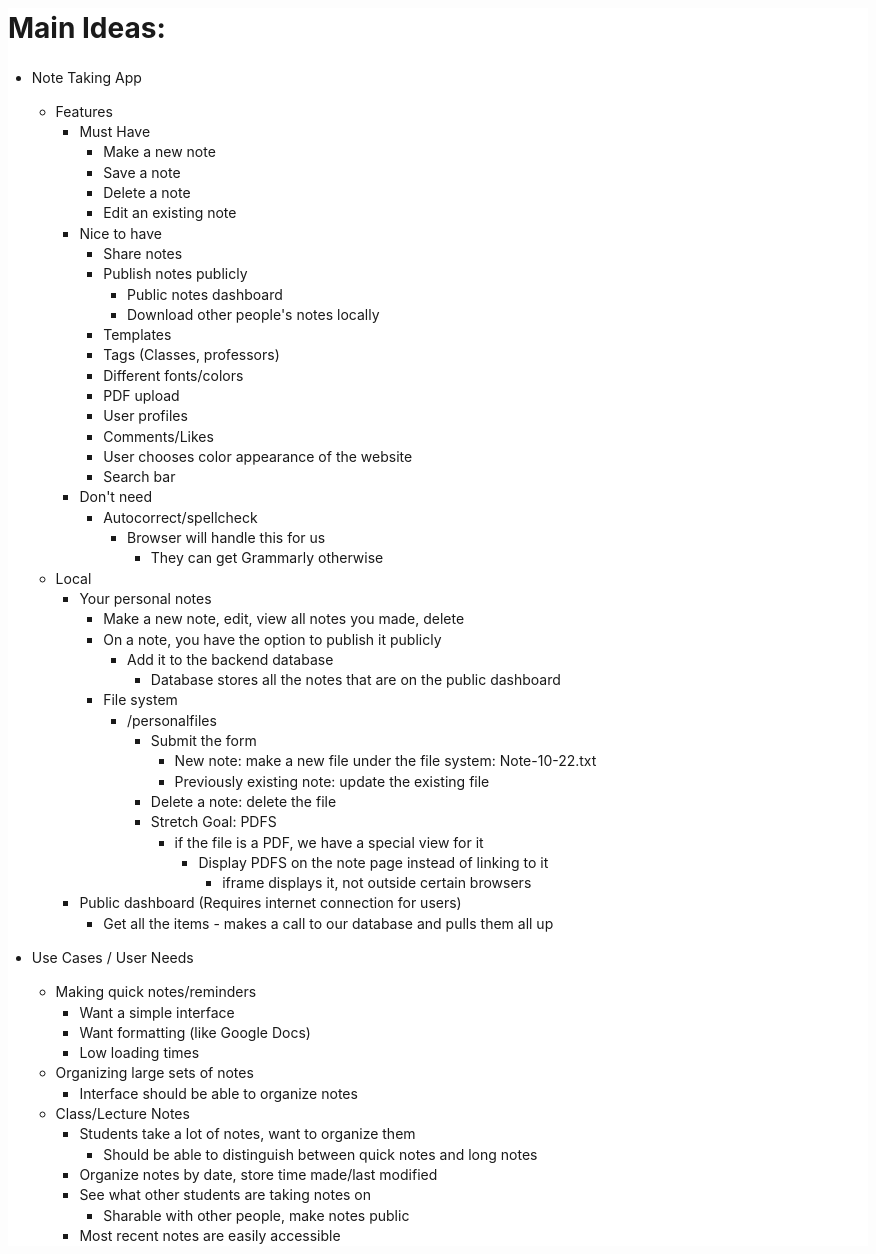 # Main Ideas:

- Note Taking App

  - Features
    - Must Have
      - Make a new note
      - Save a note
      - Delete a note
      - Edit an existing note
    - Nice to have
      - Share notes
      - Publish notes publicly
        - Public notes dashboard
        - Download other people's notes locally
      - Templates
      - Tags (Classes, professors)
      - Different fonts/colors
      - PDF upload
      - User profiles
      - Comments/Likes
      - User chooses color appearance of the website
      - Search bar
    - Don't need
      - Autocorrect/spellcheck
        - Browser will handle this for us
          - They can get Grammarly otherwise
  - Local
    - Your personal notes
      - Make a new note, edit, view all notes you made, delete
      - On a note, you have the option to publish it publicly
        - Add it to the backend database
          - Database stores all the notes that are on the public dashboard
      - File system
        - /personalfiles
          - Submit the form
            - New note: make a new file under the file system: Note-10-22.txt
            - Previously existing note: update the existing file
          - Delete a note: delete the file
          - Stretch Goal: PDFS
            - if the file is a PDF, we have a special view for it
              - Display PDFS on the note page instead of linking to it
                - iframe displays it, not outside certain browsers
    - Public dashboard (Requires internet connection for users)
      - Get all the items - makes a call to our database and pulls them all up

- Use Cases / User Needs

  - Making quick notes/reminders
    - Want a simple interface
    - Want formatting (like Google Docs)
    - Low loading times
  - Organizing large sets of notes
    - Interface should be able to organize notes
  - Class/Lecture Notes
    - Students take a lot of notes, want to organize them
      - Should be able to distinguish between quick notes and long notes
    - Organize notes by date, store time made/last modified
    - See what other students are taking notes on
      - Sharable with other people, make notes public
    - Most recent notes are easily accessible
